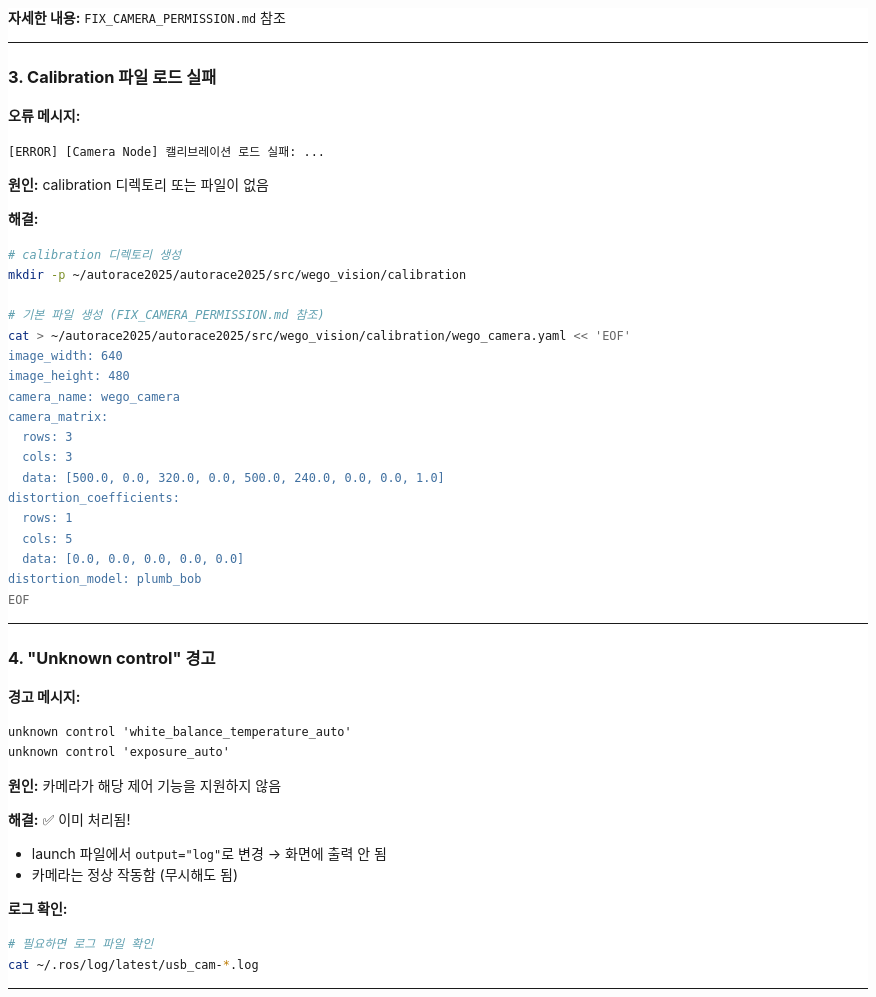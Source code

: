 **자세한 내용:** `FIX_CAMERA_PERMISSION.md` 참조

---

### 3. Calibration 파일 로드 실패

**오류 메시지:**
```
[ERROR] [Camera Node] 캘리브레이션 로드 실패: ...
```

**원인:** calibration 디렉토리 또는 파일이 없음

**해결:**
```bash
# calibration 디렉토리 생성
mkdir -p ~/autorace2025/autorace2025/src/wego_vision/calibration

# 기본 파일 생성 (FIX_CAMERA_PERMISSION.md 참조)
cat > ~/autorace2025/autorace2025/src/wego_vision/calibration/wego_camera.yaml << 'EOF'
image_width: 640
image_height: 480
camera_name: wego_camera
camera_matrix:
  rows: 3
  cols: 3
  data: [500.0, 0.0, 320.0, 0.0, 500.0, 240.0, 0.0, 0.0, 1.0]
distortion_coefficients:
  rows: 1
  cols: 5
  data: [0.0, 0.0, 0.0, 0.0, 0.0]
distortion_model: plumb_bob
EOF
```

---

### 4. "Unknown control" 경고

**경고 메시지:**
```
unknown control 'white_balance_temperature_auto'
unknown control 'exposure_auto'
```

**원인:** 카메라가 해당 제어 기능을 지원하지 않음

**해결:** ✅ 이미 처리됨!
- launch 파일에서 `output="log"`로 변경 → 화면에 출력 안 됨
- 카메라는 정상 작동함 (무시해도 됨)

**로그 확인:**
```bash
# 필요하면 로그 파일 확인
cat ~/.ros/log/latest/usb_cam-*.log
```

---